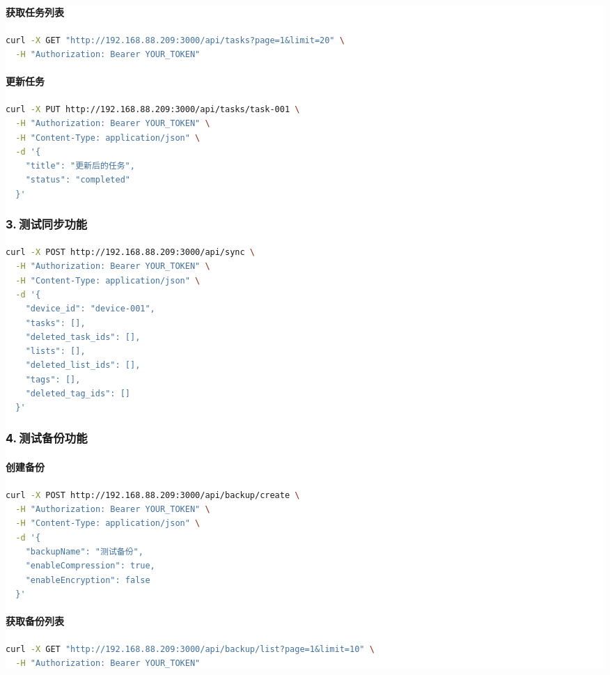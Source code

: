 #### 获取任务列表
```bash
curl -X GET "http://192.168.88.209:3000/api/tasks?page=1&limit=20" \
  -H "Authorization: Bearer YOUR_TOKEN"
```

#### 更新任务
```bash
curl -X PUT http://192.168.88.209:3000/api/tasks/task-001 \
  -H "Authorization: Bearer YOUR_TOKEN" \
  -H "Content-Type: application/json" \
  -d '{
    "title": "更新后的任务",
    "status": "completed"
  }'
```

### 3. 测试同步功能

```bash
curl -X POST http://192.168.88.209:3000/api/sync \
  -H "Authorization: Bearer YOUR_TOKEN" \
  -H "Content-Type: application/json" \
  -d '{
    "device_id": "device-001",
    "tasks": [],
    "deleted_task_ids": [],
    "lists": [],
    "deleted_list_ids": [],
    "tags": [],
    "deleted_tag_ids": []
  }'
```

### 4. 测试备份功能

#### 创建备份
```bash
curl -X POST http://192.168.88.209:3000/api/backup/create \
  -H "Authorization: Bearer YOUR_TOKEN" \
  -H "Content-Type: application/json" \
  -d '{
    "backupName": "测试备份",
    "enableCompression": true,
    "enableEncryption": false
  }'
```

#### 获取备份列表
```bash
curl -X GET "http://192.168.88.209:3000/api/backup/list?page=1&limit=10" \
  -H "Authorization: Bearer YOUR_TOKEN"
```
